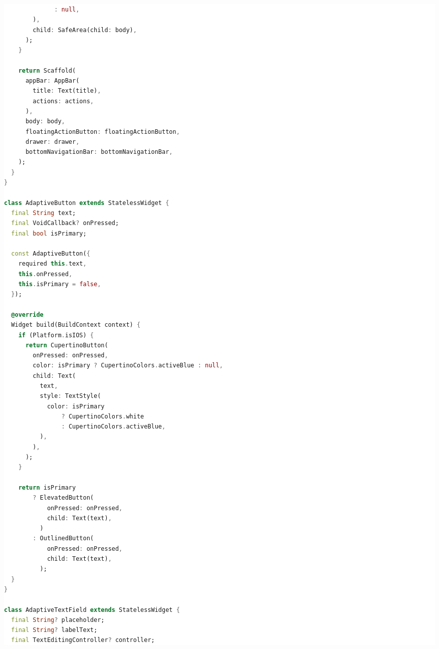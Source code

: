 ```dart
              : null,
        ),
        child: SafeArea(child: body),
      );
    }
    
    return Scaffold(
      appBar: AppBar(
        title: Text(title),
        actions: actions,
      ),
      body: body,
      floatingActionButton: floatingActionButton,
      drawer: drawer,
      bottomNavigationBar: bottomNavigationBar,
    );
  }
}

class AdaptiveButton extends StatelessWidget {
  final String text;
  final VoidCallback? onPressed;
  final bool isPrimary;

  const AdaptiveButton({
    required this.text,
    this.onPressed,
    this.isPrimary = false,
  });

  @override
  Widget build(BuildContext context) {
    if (Platform.isIOS) {
      return CupertinoButton(
        onPressed: onPressed,
        color: isPrimary ? CupertinoColors.activeBlue : null,
        child: Text(
          text,
          style: TextStyle(
            color: isPrimary 
                ? CupertinoColors.white 
                : CupertinoColors.activeBlue,
          ),
        ),
      );
    }
    
    return isPrimary
        ? ElevatedButton(
            onPressed: onPressed,
            child: Text(text),
          )
        : OutlinedButton(
            onPressed: onPressed,
            child: Text(text),
          );
  }
}

class AdaptiveTextField extends StatelessWidget {
  final String? placeholder;
  final String? labelText;
  final TextEditingController? controller;
```